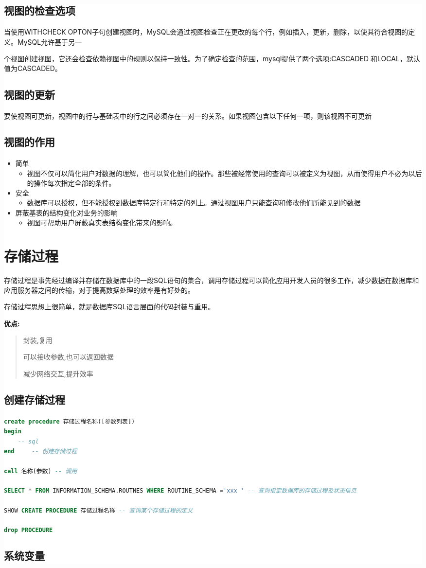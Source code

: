 ## 视图的检查选项

当使用WITHCHECK OPTON子句创建视图时，MySQL会通过视图检查正在更改的每个行，例如插入，更新，删除，以使其符合视图的定义。MySQL允许基于另一

个视图创建视图，它还会检查依赖视图中的规则以保持一致性。为了确定检查的范围，mysql提供了两个选项:CASCADED 和LOCAL，默认值为CASCADED。

## 视图的更新

要使视图可更新，视图中的行与基础表中的行之间必须存在一对一的关系。如果视图包含以下任何一项，则该视图不可更新

## 视图的作用

* 简单
  * 视图不仅可以简化用户对数据的理解，也可以简化他们的操作。那些被经常使用的查询可以被定义为视图，从而使得用户不必为以后的操作每次指定全部的条件。
* 安全
  * 数据库可以授权，但不能授权到数据库特定行和特定的列上。通过视图用户只能查询和修改他们所能见到的数据
* 屏蔽基表的结构变化对业务的影响
  * 视图可帮助用户屏蔽真实表结构变化带来的影响。

# 存储过程

存储过程是事先经过编译并存储在数据库中的一段SQL语句的集合，调用存储过程可以简化应用开发人员的很多工作，减少数据在数据库和应用服务器之间的传输，对于提高数据处理的效率是有好处的。

存储过程思想上很简单，就是数据库SQL语言层面的代码封装与重用。

**优点:**

>封装,复用
>
>可以接收参数,也可以返回数据
>
>减少网络交互,提升效率

## 创建存储过程

```sql
create procedure 存储过程名称([参数列表])
begin
	-- sql
end 	-- 创建存储过程

call 名称(参数) -- 调用

SELECT * FROM INFORMATION_SCHEMA.ROUTNES WHERE ROUTINE_SCHEMA ='xxx ' -- 查询指定数据库的存储过程及状态信息

SHOW CREATE PROCEDURE 存储过程名称 -- 查询某个存储过程的定义

drop PROCEDURE
```

## 系统变量
